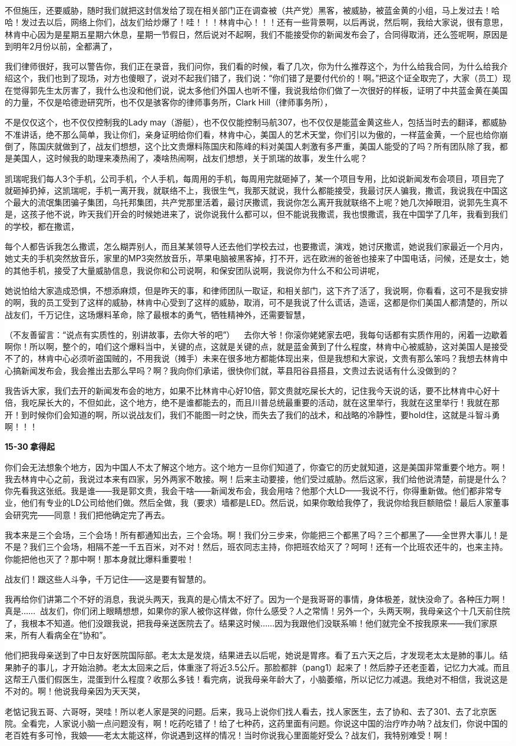 
不但施压，还要威胁，随时我们就把这封信发给了现在相关部门正在调查被（共产党）黑客，被威胁，被蓝金黄的小组，马上发过去！哈哈！发过去以后，网络上你们，战友们给炒爆了！哇！！！林肯中心！！！还有一些背景啊，以后再说，然后啊，我给大家说，很有意思，林肯中心因为是星期五星期六休息，星期一节假日，然后说对不起啊，我们不能接受你的新闻发布会了，合同得取消，还么签呢啊，原因是到明年2月份以前，全都满了，
  

我们律师很好，我可以警告你，我们正在录音，我们问你，我们看的时候，看了几次，你为什么推荐这个，为什么给我合同，为什么给我介绍这个，我们也到了现场，对方也傻眼了，说对不起我们错了，我们说：“你们错了是要付代价的！啊。”把这个证全取完了，大家（员工）现在觉得郭先生太厉害了，我什么也没和他们说，说太多他们外国人也听不懂，我说我给你们做了一次很好的样板，证明了中共蓝金黄在美国的力量，不仅是哈德逊研究所，也不仅是骇客你的律师事务所，Clark Hill（律师事务所），
  

不是仅仅这个，也不仅仅控制我的Lady may（游艇），也不仅仅能控制马航307，也不仅仅是能蓝金黄这些人，包括当时去的翻译，都威胁不准讲话，绝不那么简单，我让你们，亲身证明给你们看，林肯中心，美国人的艺术天堂，你们引以为傲的，一样蓝金黄，一个屁也给你崩倒了，陈国庆就做到了，战友们想想，这个比文贵爆料陈国庆和陈峰的料对美国人刺激有多严重，美国人能受的了吗？所有团队除了我，都是美国人，这时候我的助理来凑热闹了，凑啥热闹啊，战友们想想，关于凯瑞的故事，发生什么呢？
  

凯瑞呢我们每人3个手机，公司手机，个人手机，每周用的手机，每周用完就砸掉了，某一个项目专用，比如说新闻发布会项目，项目完了就砸掉扔掉，这凯瑞呢，手机一离开我，就联络不上，我很生气，我那天就说，我什么都能接受，我最讨厌人骗我，撒谎，我说我在中国这个最大的流氓集团骗子集团，乌托邦集团，共产党那里活着，最讨厌撒谎，我说你怎么离开我就联络不上呢？她几次掉眼泪，说郭先生真不是，这孩子他不说，昨天我们开会的时候她进来了，说你说我什么都可以，但不能说我撒谎，我也恨撒谎，我在中国学了几年，我看到我们的学校，都在撒谎，
  

每个人都告诉我怎么撒谎，怎么糊弄别人，而且某某领导人还去他们学校去过，也要撒谎，演戏，她讨厌撒谎，她说我们家最近一个月内，她丈夫的手机突然放音乐，家里的MP3突然放音乐，苹果电脑被黑客掉，打不开，远在欧洲的爸爸也接来了中国电话，问候，还是女士，她的其他手机，接受了大量威胁信息，我说你和公司说啊，和保安团队说啊，我说你为什么不和公司讲呢，
  

她说怕给大家造成恐惧，不想添麻烦，但是昨天的事，和律师团队一取证，和相关部门，这下齐了活了，我说啊，你看看，这可不是我安排的啊，我的员工受到了这样的威胁，林肯中心受到了这样的威胁，取消，可不是我说了什么谎话，造谣，这都是你们美国人都清楚的，所以战友们，千万记住，这场爆料革命，除了最根本的勇气，牺牲精神外，还需要智慧，
  

（不友善留言：“说点有实质性的，别讲故事，去你大爷的吧”）    去你大爷！你滚你姥姥家去吧，我每句话都有实质作用的，闲着一边歇着啊你！所以啊，整个的，咱们这个爆料当中，关键的点，这就是关键的点，就是蓝金黄到了什么程度，林肯中心被威胁，这对美国人是接受不了的，林肯中心必须听盗国贼的，不用我说（摊手）未来在很多地方都能体现出来，但是我想和大家说，文贵有那么笨吗？我想去林肯中心搞新闻发布会，我会推出去那么早吗？啊？我向你们承诺，很快你们就，莘县阳谷县搭县，文贵过去说话有什么没做到的？
  

我告诉大家，我们去开的新闻发布会的地方，如果不比林肯中心好10倍，郭文贵就吃屎长大的，记住我今天说的话，要不比林肯中心好十倍，我吃屎长大的，不但如此，这个地方，绝不是谁都能去的，而且川普总统最重要的活动，就在这里举行，我就在这里举行！我就在那开！到时候你们会知道的啊，所以说战友们，我们不能图一时之快，而失去了我们的战术，和战略的冷静性，要hold住，这就是斗智斗勇啊！！！
  

**15-30 拿得起**
  

你们会无法想象个地方，因为中国人不太了解这个地方。这个地方一旦你们知道了，你查它的历史就知道，这是美国非常重要个地方。啊！我去林肯中心之前，我说过本来有四家，另外两家不敢接。啊！后来主动要接，他们受过威胁。然后这家，我们给他说清楚，前提是什么？你先看我这张纸。我是谁——我是郭文贵，我会干啥——新闻发布会，我会用啥？他那个大LD——我说不行，你得重新做。他们都非常专业，他们有专业的LD公司给他们做。然后全做，我（要求）墙都是LED。然后说，如果你敢给我停了，我说你给我巨额赔偿！最后人家董事会研究完——同意！我们把他确定完了再去。
  

我本来是三个会场，三个会场！所有都通知出去，三个会场。啊！我们分三步来，你能把三个都黑了吗？三个都黑了——全世界大事儿！是不是？我们三个会场，相隔不差一千五百米，对不对！然后，班农同志主持，你把班农给灭了？呵呵！还有一个比班农还牛的，也来主持。你能把他也灭了？那中啊！那本身就比爆料重要啦！
  

战友们！跟这些人斗争，千万记住——这是要有智慧的。
  

我再给你们讲第二个不好的消息，我说头两天，我真的是心情太不好了。因为一个是我哥哥的事情，身体极差，就快没命了。各种压力啊！真是……  战友们，你们闭上眼睛想想，如果你的家人被你这样做，你什么感受？人之常情！另外一个，头两天啊，我母亲这个十几天前住院了，我根本不知道。他们没跟我说，把我母亲送医院去了。结果这时候……因为我跟他们没联系嘛！他们就完全不按我原来——我们家原来，所有人看病全在“协和”。
  

他们把我母亲送到了中日友好医院国际部。老太太是发烧，结果进去以后呢，她说是胃疼。看了五六天之后，才发现老太太是肺的事儿。结果肺子的事儿，才开始治肺。老太太回来之后，体重涨了将近3.5公斤。那脸都胖（pang1）起来了！然后脖子还老歪着，记忆力大减。而且这帮王八蛋们假医生，混蛋到什么程度？收那么多钱！看完病，说我母亲年龄大了，小脑萎缩，所以记忆力减退。我绝对不相信，我说这是不对的。啊！他说我母亲因为天天哭，
  

老惦记我五哥、六哥呀，哭哇！所以老人家是哭的问题。后来，我马上说你们找人看去，找人家医生，去了协和、去了301、去了北京医院。全看完，人家说小脑一点问题没有，啊！吃药吃错了！给了七种药，这药里面有问题。你说这中国的治疗咋办呐？战友们，你说中国的老百姓有多可怜，我娘——老太太能这样，你说遇到这样的情况！当时你说我心里面能好受么？战友们，我特别难受！啊！
  
